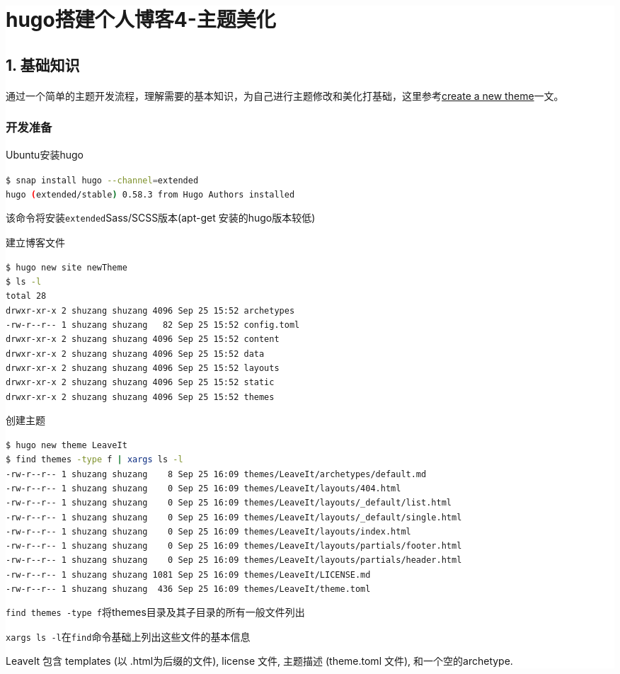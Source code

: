 # hugo搭建个人博客4-主题美化


## 1. 基础知识

通过一个简单的主题开发流程，理解需要的基本知识，为自己进行主题修改和美化打基础，这里参考[create a new theme](https://github.com/digitalcraftsman/hugo-steam-theme/blob/master/exampleSite/content/post/creating-a-new-theme.md)一文。

### 开发准备

Ubuntu安装hugo

```bash
$ snap install hugo --channel=extended
hugo (extended/stable) 0.58.3 from Hugo Authors installed
```

该命令将安装`extended`Sass/SCSS版本(apt-get 安装的hugo版本较低)

建立博客文件

```bash
$ hugo new site newTheme
$ ls -l
total 28
drwxr-xr-x 2 shuzang shuzang 4096 Sep 25 15:52 archetypes
-rw-r--r-- 1 shuzang shuzang   82 Sep 25 15:52 config.toml
drwxr-xr-x 2 shuzang shuzang 4096 Sep 25 15:52 content
drwxr-xr-x 2 shuzang shuzang 4096 Sep 25 15:52 data
drwxr-xr-x 2 shuzang shuzang 4096 Sep 25 15:52 layouts
drwxr-xr-x 2 shuzang shuzang 4096 Sep 25 15:52 static
drwxr-xr-x 2 shuzang shuzang 4096 Sep 25 15:52 themes
```

创建主题

```bash
$ hugo new theme LeaveIt
$ find themes -type f | xargs ls -l
-rw-r--r-- 1 shuzang shuzang    8 Sep 25 16:09 themes/LeaveIt/archetypes/default.md
-rw-r--r-- 1 shuzang shuzang    0 Sep 25 16:09 themes/LeaveIt/layouts/404.html
-rw-r--r-- 1 shuzang shuzang    0 Sep 25 16:09 themes/LeaveIt/layouts/_default/list.html
-rw-r--r-- 1 shuzang shuzang    0 Sep 25 16:09 themes/LeaveIt/layouts/_default/single.html
-rw-r--r-- 1 shuzang shuzang    0 Sep 25 16:09 themes/LeaveIt/layouts/index.html
-rw-r--r-- 1 shuzang shuzang    0 Sep 25 16:09 themes/LeaveIt/layouts/partials/footer.html
-rw-r--r-- 1 shuzang shuzang    0 Sep 25 16:09 themes/LeaveIt/layouts/partials/header.html
-rw-r--r-- 1 shuzang shuzang 1081 Sep 25 16:09 themes/LeaveIt/LICENSE.md
-rw-r--r-- 1 shuzang shuzang  436 Sep 25 16:09 themes/LeaveIt/theme.toml
```

`find themes -type f`将themes目录及其子目录的所有一般文件列出

`xargs ls -l`在`find`命令基础上列出这些文件的基本信息

LeaveIt 包含 templates (以 .html为后缀的文件), license 文件, 主题描述 (theme.toml 文件), 和一个空的archetype.
